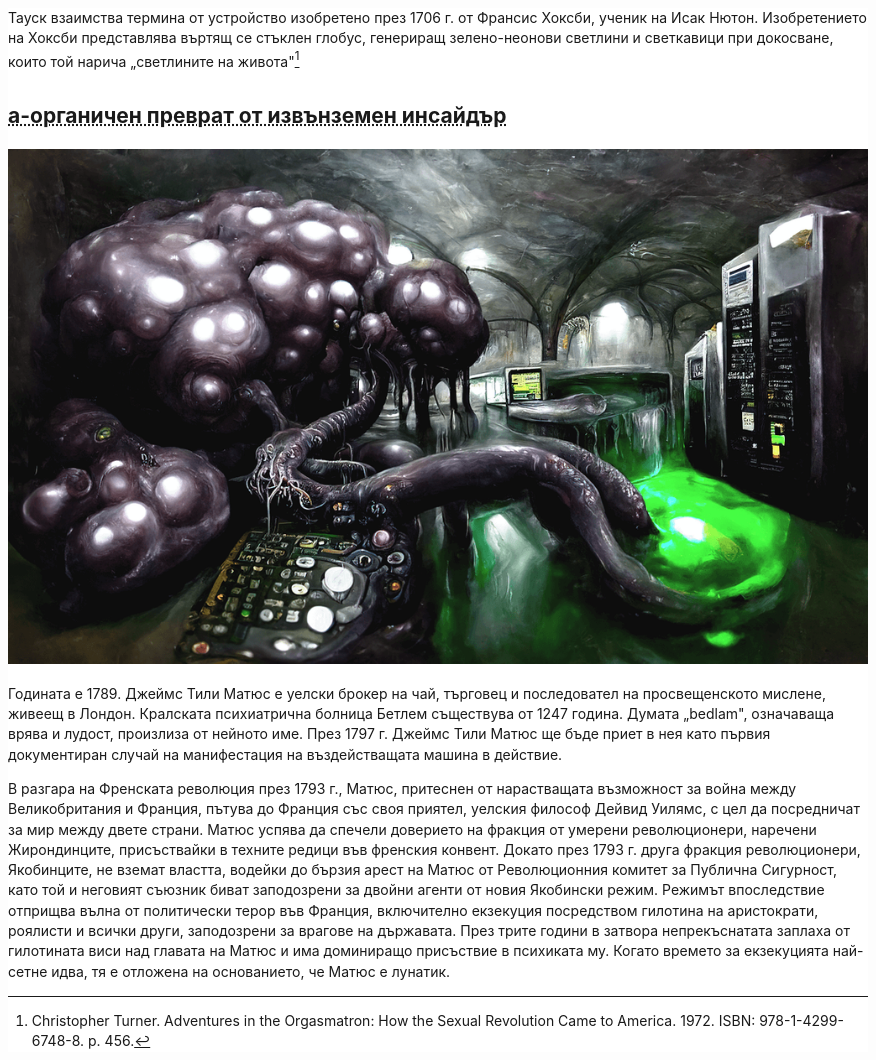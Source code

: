 Тауск взаимства термина от устройство изобретено през 1706 г. от Франсис Хоксби, ученик на Исак Нютон. Изобретението на Хоксби представлява въртящ се стъклен глобус, генериращ зелено-неонови светлини и светкавици при докосване, които той нарича „светлините на живота"[^7]

## <abbr title=" (1) The opening credits of (Carpenter's) “In the Mouth of Madness'' - torrents of pulp horror novels flowing from the presses to sicken the world - captures an essential hyperstitional nexus, an archaic abomination re-animated through technocapitalist mass-production and marketing (discuss). (2) When D&G describe capitalism as “The Thing” (Carpenter again) they are precisely delineating its mechanism (anorganic take-over by an alien insider). Capital/Hyperstition, Авторът е неидентифициран, възможни запоздряни са Ланд или Негарестани, Hyperstition blog, July 25, 2004.">а-органичен преврат от извънземен инсайдър</abbr>

<img src="/assets/images/latent_space_09.png" alt="Никола Стоянов фотография">

Годината e 1789. Джеймс Тили Матюс е уелски брокер на чай, търговец и последовател на просвещенското мислене, живеещ в Лондон. Кралската психиатрична болница Бетлем съществува от 1247 година. Думата „bedlam", означаваща врява и лудост, произлиза от нейното име. През 1797 г. Джеймс Тили Матюс ще бъде приет в нея като първия документиран случай на манифестация на въздействащата машина в действие.

В разгара на Френската революция през 1793 г., Матюс, притеснен от нарастващата възможност за война между Великобритания и Франция, пътува до Франция със своя приятел, уелския философ Дейвид Уилямс, с цел да посредничат за мир между двете страни. Матюс успява да спечели доверието на фракция от умерени революционери, наречени Жирондинците, присъствайки в техните редици във френския конвент. Докато през 1793 г. друга фракция революционери, Якобинците, не вземат властта, водейки до бързия арест на Матюс от Революционния комитет за Публична Сигурност, като той и неговият съюзник биват заподозрени за двойни агенти от новия Якобински режим. Режимът впоследствие отприщва вълна от политически терор във Франция, включително екзекуция посредством гилотина на аристократи, роялисти и всички други, заподозрени за врагове на държавата. През трите години в затвора непрекъснатата заплаха от гилотината виси над главата на Матюс и има доминиращо присъствие в психиката му. Когато времето за екзекуцията най-сетне идва, тя е отложена на основанието, че Матюс е лунатик.


[^2]: Arnold D. Richards. The Jewish World of Sigmund Freud. pp. 169-173.
[^5]: Victor Tausk. The Origin of the Influencing Machine in Schizophrenia. Journal of Psychotherapy Practice and Research, Vol. 1, num. 2. SPRING. 1992. p. 187.
[^6]: Ibid. pp. 186.
[^7]: Christopher Turner. Adventures in the Orgasmatron: How the Sexual Revolution Came to America. 1972. ISBN: 978-1-4299-6748-8. p. 456.
[^13]: Victor Tausk. The Origin of the Influencing Machine in Schizophrenia. Journal of Psychotherapy Practice and Research, Vol. 1, num. 2. SPRING. 1992. pp. 210-211.
[^14]: Willhelm Reich. The Function of the Orgasm. Farrar, Straus and Giroux, New York. 1973. p. 46.
[^15]: Ibid.
[^16]: Jonah Peretti. Capitalism and Schizophrenia Contemporary Visual Culture and the Acceleration of Identity Formation/Dissolution. Negotiations Journal Premier, Issue Winter. 1996.
[^18]: [Michael Sontheimer. "Interview with Julian Assange", Spiegel. 2015. Accessed July 20, 2015](http://www.spiegel.de/international/world/spiegel-interview-with-wikileaks-head-julian-assange-a-1044399.html)
[^19]: Марк Фишър. Капиталистическия реализъм: няма ли алтернатива?. прев. Антон М. Колев. Издателство KOI Books. 2021. ISBN: 9786197219302. с. 38.
[^21]: Jonah Peretti. Capitalism and Schizophrenia Contemporary Visual Culture and the Acceleration of Identity Formation/Dissolution. Negotiations Journal Premier, Issue Winter. 1996.
[^22]: Ibid.
[^23]: Fredric Jameson. The Geopolitical Aesthetic. Indianapolis: Indiana University Press. 2009. p. 15.
[^24]: Florian Sprenger. The Politics of Micro-Decision: Edward Snowden, Net Neutrality, and the Architectures of the Internet. Lüneburg: meson press. 2015. p. 15.
[^25]: Benjamin Noys. Malign Velocities. Zero Books. 2014. ISBN: 978-1-78279-300-7. pp. 31-33.
[^26]: Nick Land. Fanged Noumena: Collected Writings 1987--2007. Introduction by Ray Brassier and Robin Mackay. Falmouth): Urbanomic. 2011. ISBN) 978-0955308789. pp. 334-335.
[^27]: Clemens Apprich. Pattern Discrimination. University of Minnesota Press. 2018. ISBN:978-3-95796-145-7. pp.112-113.
[^28]: Jonah Peretti. Capitalism and Schizophrenia Contemporary Visual Culture and the Acceleration of Identity Formation/Dissolution. Negotiations Journal Premier, Issue Winter. 1996.
[^30]: Jonah Peretti. Capitalism and Schizophrenia Contemporary Visual Culture and the Acceleration of Identity Formation/Dissolution. Negotiations Journal Premier, Issue Winter. 1996.
[^31]: Alexander Mordvintsev, Christopher Olah, Mike Tyka. [Inceptionism: Going Deeper into Neural Networks](https://ai.googleblog.com/2015/06/inceptionism-going-deeper-into-neural). Wednesday, June 17, 2015.
[^32]: [Hito Steyerl. A Sea of Data: Pattern Recognition and Corporate Animism (Forked Version) 2018](https://doi.org/10.25969/mediarep/12348). p. 4.
[^33]: Ibid.
[^35]: Walter Benjamin. A Short History of Photography. trans. Stanley Mitchell.1974.
[^36]: Antonin Artaud. [To Have Done With the Judgment of God.](https://surrealism-plays.com/Artaud.html) Artraud reads from his play. Broadcast: KPFA. 15 Oct., 1968. BB2075 Pacifica Radio Archives.
[^38]: [Ник Ланд и Сади Плант. Киберпозитивен (1992). превод Никола Стоянов.](https://newdegeneration.netlify.app/cyberpostive-nick-land).
[^39]: Georges Bataille. The Accursed Share. Zone Book. ISBN: 978-0-942299-11-3. 2007. pp. 33-35.
[^40]: Виж: [The coils of the serpent.](https://newdegeneration.netlify.app/the-coils-of-the-serpent) Превод Никола Стоянов. 23 Aug 2021. Нова Дегенерация.
[^41]: [Hito Steyerl A Sea of Data: Pattern Recognition and Corporate Animism (Forked Version). 2018.](https://doi.org/10.25969/mediarep/12348) p.15-16.
[^42]: Andrew Culp. Dark Deleuze. University of Minnesota Press. 2016.